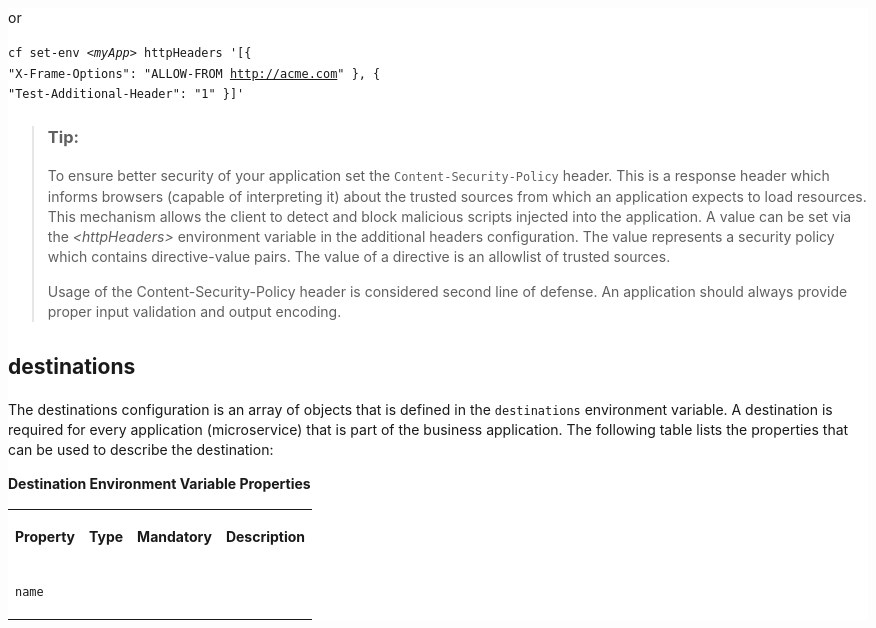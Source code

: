 or

<code>cf set-env <i class="varname">&lt;myApp&gt;</i> httpHeaders '[{ "X-Frame-Options": "ALLOW-FROM http://acme.com" }, { "Test-Additional-Header": "1" }]'</code>

> ### Tip:  
> To ensure better security of your application set the `Content-Security-Policy` header. This is a response header which informs browsers \(capable of interpreting it\) about the trusted sources from which an application expects to load resources. This mechanism allows the client to detect and block malicious scripts injected into the application. A value can be set via the *<httpHeaders\>* environment variable in the additional headers configuration. The value represents a security policy which contains directive-value pairs. The value of a directive is an allowlist of trusted sources.
> 
> Usage of the Content-Security-Policy header is considered second line of defense. An application should always provide proper input validation and output encoding.



<a name="loioba527058dc4d423a9e0a69ecc67f4593__section_bv4_tdf_x1b"/>

## destinations

The destinations configuration is an array of objects that is defined in the `destinations` environment variable. A destination is required for every application \(microservice\) that is part of the business application. The following table lists the properties that can be used to describe the destination:

**Destination Environment Variable Properties**


<table>
<tr>
<th valign="top">

Property

</th>
<th valign="top">

Type

</th>
<th valign="top">

Mandatory

</th>
<th valign="top">

Description

</th>
</tr>
<tr>
<td valign="top">

`name` 

</td>
<td valign="top">
